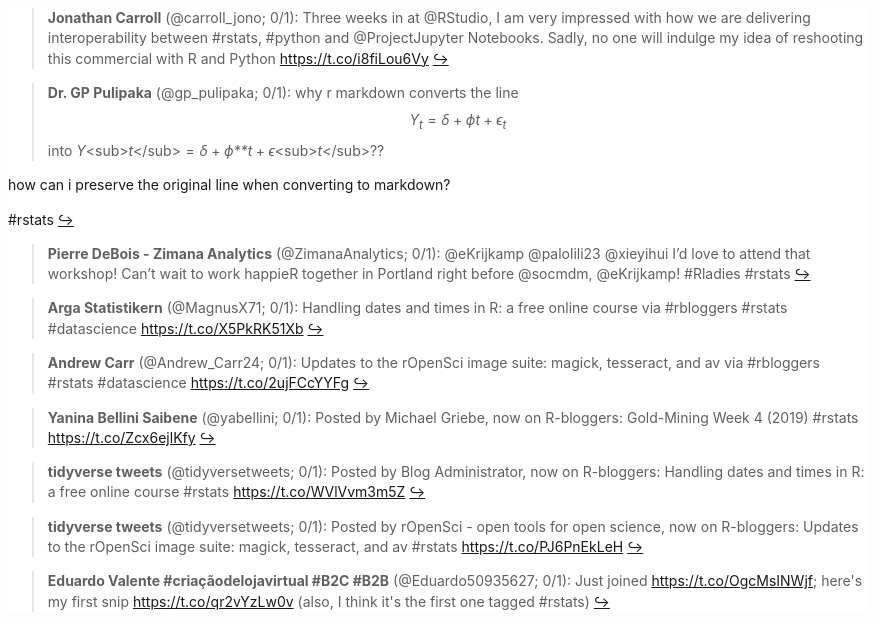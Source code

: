 
> **Jonathan Carroll** (@carroll_jono; 0/1): Three weeks in at @RStudio, I am very impressed with how we are delivering interoperability between #rstats, #python and @ProjectJupyter Notebooks. Sadly, no one will indulge my idea of reshooting this commercial with R and Python https://t.co/i8fiLou6Vy  [&#8618;](https://twitter.com/dataandme/status/1177731578765512704)




> **Dr. GP Pulipaka** (@gp_pulipaka; 0/1): why r markdown converts the line
$$Y_t = \delta + \phi t + \epsilon_t$$
into
*Y*&lt;sub&gt;*t*&lt;/sub&gt; = *δ* + *ϕ**t* + *ϵ*&lt;sub&gt;*t*&lt;/sub&gt;??
>
how can i preserve the original line when converting to markdown?
>
#rstats  [&#8618;](https://twitter.com/dataandme/status/1177731245930876930)




> **Pierre DeBois - Zimana Analytics** (@ZimanaAnalytics; 0/1): @eKrijkamp @palolili23 @xieyihui I’d love to attend that workshop! Can’t wait to work happieR together in Portland right before @socmdm, @eKrijkamp! #Rladies #rstats  [&#8618;](https://twitter.com/dataandme/status/1177725422370541569)




> **Arga Statistikern** (@MagnusX71; 0/1): Handling dates and times in R: a free online course via #rbloggers #rstats #datascience https://t.co/X5PkRK51Xb  [&#8618;](https://twitter.com/dataandme/status/1177687728789626881)




> **Andrew Carr** (@Andrew_Carr24; 0/1): Updates to the rOpenSci image suite: magick, tesseract, and av via #rbloggers #rstats #datascience https://t.co/2ujFCcYYFg  [&#8618;](https://twitter.com/dataandme/status/1177691499573731328)




> **Yanina Bellini Saibene** (@yabellini; 0/1): Posted by Michael Griebe, now on R-bloggers: Gold-Mining Week 4 (2019) #rstats https://t.co/Zcx6ejlKfy  [&#8618;](https://twitter.com/dataandme/status/1177724187546456069)




> **tidyverse tweets** (@tidyversetweets; 0/1): Posted by Blog Administrator, now on R-bloggers: Handling dates and times in R: a free online course #rstats https://t.co/WVlVvm3m5Z  [&#8618;](https://twitter.com/dataandme/status/1177687747315806208)




> **tidyverse tweets** (@tidyversetweets; 0/1): Posted by rOpenSci - open tools for open science, now on R-bloggers: Updates to the rOpenSci image suite: magick, tesseract, and av #rstats https://t.co/PJ6PnEkLeH  [&#8618;](https://twitter.com/dataandme/status/1177691553659273217)




> **Eduardo Valente #criaçãodelojavirtual #B2C #B2B** (@Eduardo50935627; 0/1): Just joined https://t.co/OgcMsINWjf; here's my first snip https://t.co/qr2vYzLw0v (also, I think it's the first one tagged  #rstats)  [&#8618;](https://twitter.com/dataandme/status/1177712170211131397)
